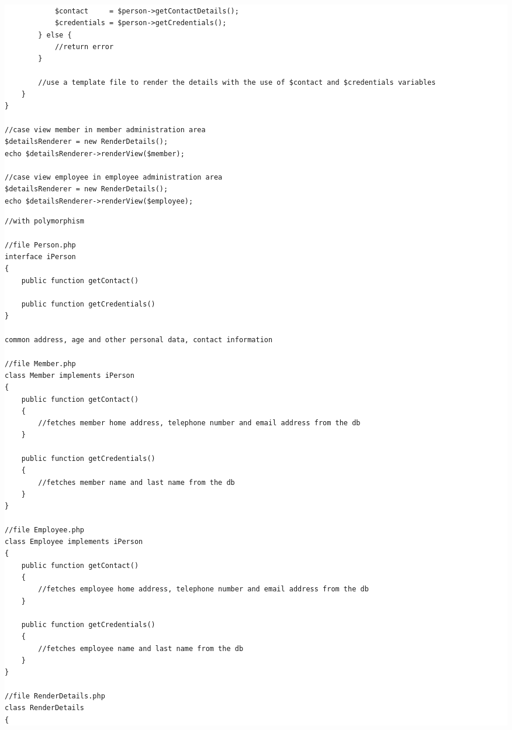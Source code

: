 ```
            $contact     = $person->getContactDetails();
            $credentials = $person->getCredentials();
        } else {
            //return error
        }

        //use a template file to render the details with the use of $contact and $credentials variables
    }
}

//case view member in member administration area
$detailsRenderer = new RenderDetails();
echo $detailsRenderer->renderView($member);

//case view employee in employee administration area
$detailsRenderer = new RenderDetails();
echo $detailsRenderer->renderView($employee);
```

```
//with polymorphism

//file Person.php
interface iPerson
{
    public function getContact()

    public function getCredentials()
}

common address, age and other personal data, contact information

//file Member.php
class Member implements iPerson
{
    public function getContact()
    {
        //fetches member home address, telephone number and email address from the db
    }

    public function getCredentials()
    {
        //fetches member name and last name from the db
    }
}

//file Employee.php
class Employee implements iPerson
{
    public function getContact()
    {
        //fetches employee home address, telephone number and email address from the db
    }

    public function getCredentials()
    {
        //fetches employee name and last name from the db
    }
}

//file RenderDetails.php
class RenderDetails
{
```